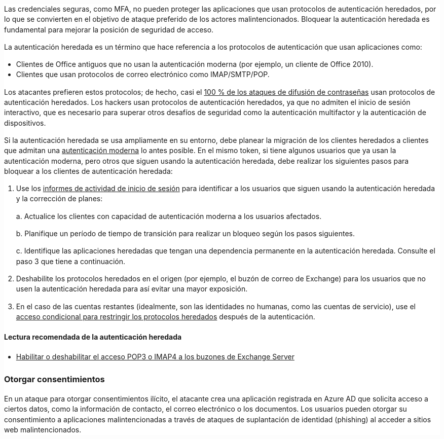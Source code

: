 Las credenciales seguras, como MFA, no pueden proteger las aplicaciones que usan protocolos de autenticación heredados, por lo que se convierten en el objetivo de ataque preferido de los actores malintencionados. Bloquear la autenticación heredada es fundamental para mejorar la posición de seguridad de acceso.

La autenticación heredada es un término que hace referencia a los protocolos de autenticación que usan aplicaciones como:

- Clientes de Office antiguos que no usan la autenticación moderna (por ejemplo, un cliente de Office 2010).
- Clientes que usan protocolos de correo electrónico como IMAP/SMTP/POP.

Los atacantes prefieren estos protocolos; de hecho, casi el [100 % de los ataques de difusión de contraseñas](https://techcommunity.microsoft.com/t5/Azure-Active-Directory-Identity/Your-Pa-word-doesn-t-matter/ba-p/731984) usan protocolos de autenticación heredados. Los hackers usan protocolos de autenticación heredados, ya que no admiten el inicio de sesión interactivo, que es necesario para superar otros desafíos de seguridad como la autenticación multifactor y la autenticación de dispositivos.

Si la autenticación heredada se usa ampliamente en su entorno, debe planear la migración de los clientes heredados a clientes que admitan una [autenticación moderna](/office365/enterprise/modern-auth-for-office-2013-and-2016) lo antes posible. En el mismo token, si tiene algunos usuarios que ya usan la autenticación moderna, pero otros que siguen usando la autenticación heredada, debe realizar los siguientes pasos para bloquear a los clientes de autenticación heredada:

1. Use los [informes de actividad de inicio de sesión](../reports-monitoring/concept-sign-ins.md) para identificar a los usuarios que siguen usando la autenticación heredada y la corrección de planes:

   a. Actualice los clientes con capacidad de autenticación moderna a los usuarios afectados.
   
   b. Planifique un período de tiempo de transición para realizar un bloqueo según los pasos siguientes.
   
   c. Identifique las aplicaciones heredadas que tengan una dependencia permanente en la autenticación heredada. Consulte el paso 3 que tiene a continuación.

2. Deshabilite los protocolos heredados en el origen (por ejemplo, el buzón de correo de Exchange) para los usuarios que no usen la autenticación heredada para así evitar una mayor exposición.
3. En el caso de las cuentas restantes (idealmente, son las identidades no humanas, como las cuentas de servicio), use el [acceso condicional para restringir los protocolos heredados](https://techcommunity.microsoft.com/t5/Azure-Active-Directory-Identity/Azure-AD-Conditional-Access-support-for-blocking-legacy-auth-is/ba-p/245417) después de la autenticación.

#### <a name="legacy-authentication-recommended-reading"></a>Lectura recomendada de la autenticación heredada

- [Habilitar o deshabilitar el acceso POP3 o IMAP4 a los buzones de Exchange Server](/exchange/clients/pop3-and-imap4/configure-mailbox-access)

### <a name="consent-grants"></a>Otorgar consentimientos

En un ataque para otorgar consentimientos ilícito, el atacante crea una aplicación registrada en Azure AD que solicita acceso a ciertos datos, como la información de contacto, el correo electrónico o los documentos. Los usuarios pueden otorgar su consentimiento a aplicaciones malintencionadas a través de ataques de suplantación de identidad (phishing) al acceder a sitios web malintencionados.

